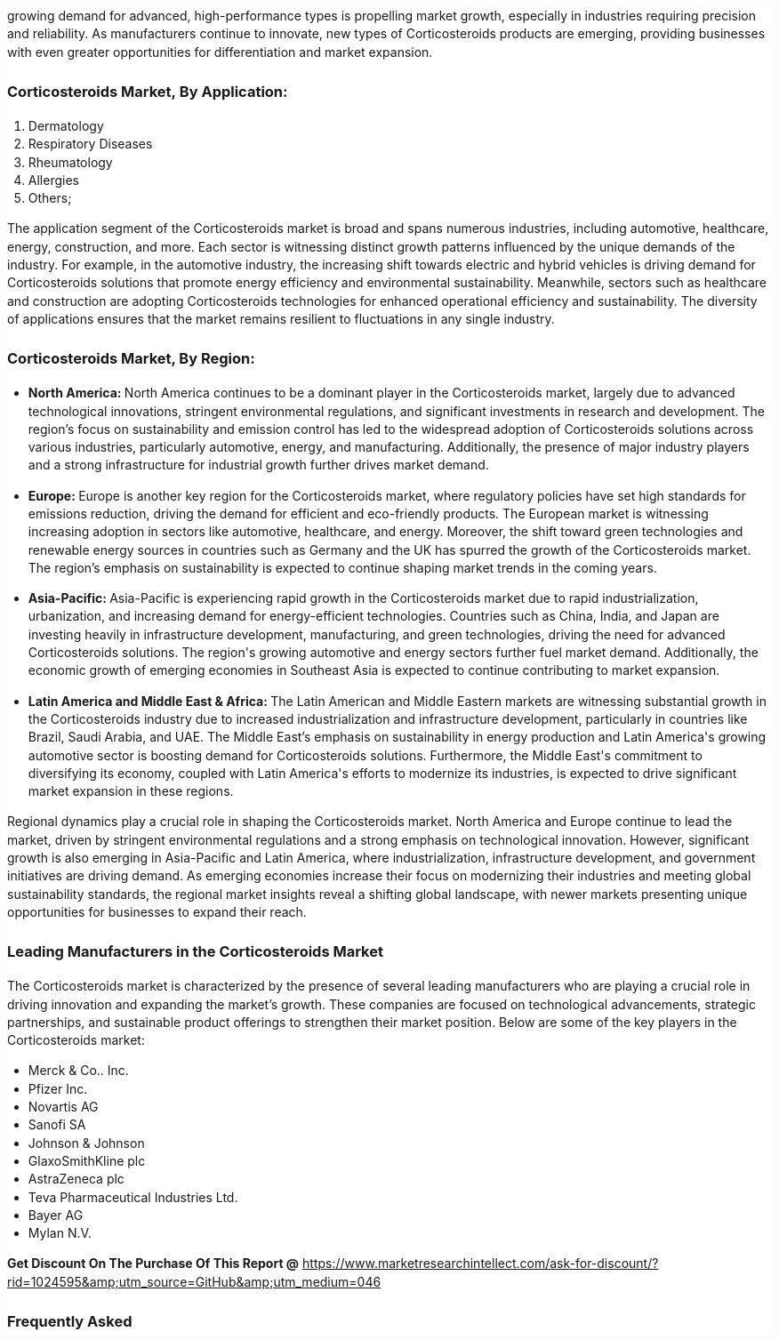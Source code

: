 growing demand for advanced, high-performance types is propelling market growth, especially in industries requiring precision and reliability. As manufacturers continue to innovate, new types of Corticosteroids products are emerging, providing businesses with even greater opportunities for differentiation and market expansion.</p><h3>Corticosteroids Market,&nbsp;By Application:</h3><ol><li>Dermatology<li> Respiratory Diseases<li> Rheumatology<li> Allergies<li> Others;</li></ol><p>The application segment of the Corticosteroids market is broad and spans numerous industries, including automotive, healthcare, energy, construction, and more. Each sector is witnessing distinct growth patterns influenced by the unique demands of the industry. For example, in the automotive industry, the increasing shift towards electric and hybrid vehicles is driving demand for Corticosteroids solutions that promote energy efficiency and environmental sustainability. Meanwhile, sectors such as healthcare and construction are adopting Corticosteroids technologies for enhanced operational efficiency and sustainability. The diversity of applications ensures that the market remains resilient to fluctuations in any single industry.</p><h3>Corticosteroids Market, By Region:</h3><ul><li><p><strong>North America:&nbsp;</strong>North America continues to be a dominant player in the Corticosteroids market, largely due to advanced technological innovations, stringent environmental regulations, and significant investments in research and development. The region&rsquo;s focus on sustainability and emission control has led to the widespread adoption of Corticosteroids solutions across various industries, particularly automotive, energy, and manufacturing. Additionally, the presence of major industry players and a strong infrastructure for industrial growth further drives market demand.</p></li><li><p><strong><strong>Europe:&nbsp;</strong></strong>Europe is another key region for the Corticosteroids market, where regulatory policies have set high standards for emissions reduction, driving the demand for efficient and eco-friendly products. The European market is witnessing increasing adoption in sectors like automotive, healthcare, and energy. Moreover, the shift toward green technologies and renewable energy sources in countries such as Germany and the UK has spurred the growth of the Corticosteroids market. The region&rsquo;s emphasis on sustainability is expected to continue shaping market trends in the coming years.</p></li><li><p><strong><strong>Asia-Pacific:&nbsp;</strong></strong>Asia-Pacific is experiencing rapid growth in the Corticosteroids market due to rapid industrialization, urbanization, and increasing demand for energy-efficient technologies. Countries such as China, India, and Japan are investing heavily in infrastructure development, manufacturing, and green technologies, driving the need for advanced Corticosteroids solutions. The region's growing automotive and energy sectors further fuel market demand. Additionally, the economic growth of emerging economies in Southeast Asia is expected to continue contributing to market expansion.</p></li><li><p><strong><strong>Latin America and Middle East &amp; Africa:&nbsp;</strong></strong>The Latin American and Middle Eastern markets are witnessing substantial growth in the Corticosteroids industry due to increased industrialization and infrastructure development, particularly in countries like Brazil, Saudi Arabia, and UAE. The Middle East&rsquo;s emphasis on sustainability in energy production and Latin America's growing automotive sector is boosting demand for Corticosteroids solutions. Furthermore, the Middle East's commitment to diversifying its economy, coupled with Latin America's efforts to modernize its industries, is expected to drive significant market expansion in these regions.</p></li></ul><p>Regional dynamics play a crucial role in shaping the Corticosteroids market. North America and Europe continue to lead the market, driven by stringent environmental regulations and a strong emphasis on technological innovation. However, significant growth is also emerging in Asia-Pacific and Latin America, where industrialization, infrastructure development, and government initiatives are driving demand. As emerging economies increase their focus on modernizing their industries and meeting global sustainability standards, the regional market insights reveal a shifting global landscape, with newer markets presenting unique opportunities for businesses to expand their reach.</p><h3><strong>Leading Manufacturers in the Corticosteroids Market</strong></h3><p>The Corticosteroids market is characterized by the presence of several leading manufacturers who are playing a crucial role in driving innovation and expanding the market&rsquo;s growth. These companies are focused on technological advancements, strategic partnerships, and sustainable product offerings to strengthen their market position. Below are some of the key players in the Corticosteroids market:</p></div><div class="article-main__content" data-test-id="publishing-text-block"><ul><li><span class="">Merck & Co.. Inc.<li> Pfizer Inc.<li> Novartis AG<li> Sanofi SA<li> Johnson & Johnson<li> GlaxoSmithKline plc<li> AstraZeneca plc<li> Teva Pharmaceutical Industries Ltd.<li> Bayer AG<li> Mylan N.V.</span></li></ul></div><div class="article-main__content" data-test-id="publishing-text-block"><p><span class="font-[700]"><strong>Get Discount On The Purchase Of This Report @</strong> <a href="https://www.marketresearchintellect.com/ask-for-discount/?rid=1024595&amp;utm_source=GitHub&amp;utm_medium=046" data-fr-linked="true">https://www.marketresearchintellect.com/ask-for-discount/?rid=1024595&amp;utm_source=GitHub&amp;utm_medium=046</a></span></p></div><div class="article-main__content" data-test-id="publishing-text-block"><h3><strong>Frequently Asked